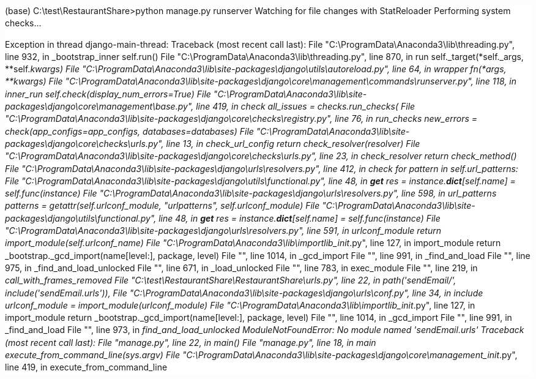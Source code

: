 (base) C:\test\RestaurantShare>python manage.py runserver
Watching for file changes with StatReloader
Performing system checks...

Exception in thread django-main-thread:
Traceback (most recent call last):
  File "C:\ProgramData\Anaconda3\lib\threading.py", line 932, in _bootstrap_inner
    self.run()
  File "C:\ProgramData\Anaconda3\lib\threading.py", line 870, in run
    self._target(*self._args, **self._kwargs)
  File "C:\ProgramData\Anaconda3\lib\site-packages\django\utils\autoreload.py", line 64, in wrapper
    fn(*args, **kwargs)
  File "C:\ProgramData\Anaconda3\lib\site-packages\django\core\management\commands\runserver.py", line 118, in inner_run
    self.check(display_num_errors=True)
  File "C:\ProgramData\Anaconda3\lib\site-packages\django\core\management\base.py", line 419, in check
    all_issues = checks.run_checks(
  File "C:\ProgramData\Anaconda3\lib\site-packages\django\core\checks\registry.py", line 76, in run_checks
    new_errors = check(app_configs=app_configs, databases=databases)
  File "C:\ProgramData\Anaconda3\lib\site-packages\django\core\checks\urls.py", line 13, in check_url_config
    return check_resolver(resolver)
  File "C:\ProgramData\Anaconda3\lib\site-packages\django\core\checks\urls.py", line 23, in check_resolver
    return check_method()
  File "C:\ProgramData\Anaconda3\lib\site-packages\django\urls\resolvers.py", line 412, in check
    for pattern in self.url_patterns:
  File "C:\ProgramData\Anaconda3\lib\site-packages\django\utils\functional.py", line 48, in __get__
    res = instance.__dict__[self.name] = self.func(instance)
  File "C:\ProgramData\Anaconda3\lib\site-packages\django\urls\resolvers.py", line 598, in url_patterns
    patterns = getattr(self.urlconf_module, "urlpatterns", self.urlconf_module)
  File "C:\ProgramData\Anaconda3\lib\site-packages\django\utils\functional.py", line 48, in __get__
    res = instance.__dict__[self.name] = self.func(instance)
  File "C:\ProgramData\Anaconda3\lib\site-packages\django\urls\resolvers.py", line 591, in urlconf_module
    return import_module(self.urlconf_name)
  File "C:\ProgramData\Anaconda3\lib\importlib\__init__.py", line 127, in import_module
    return _bootstrap._gcd_import(name[level:], package, level)
  File "<frozen importlib._bootstrap>", line 1014, in _gcd_import
  File "<frozen importlib._bootstrap>", line 991, in _find_and_load
  File "<frozen importlib._bootstrap>", line 975, in _find_and_load_unlocked
  File "<frozen importlib._bootstrap>", line 671, in _load_unlocked
  File "<frozen importlib._bootstrap_external>", line 783, in exec_module
  File "<frozen importlib._bootstrap>", line 219, in _call_with_frames_removed
  File "C:\test\RestaurantShare\RestaurantShare\urls.py", line 22, in <module>
    path('sendEmail/', include('sendEmail.urls')),
  File "C:\ProgramData\Anaconda3\lib\site-packages\django\urls\conf.py", line 34, in include
    urlconf_module = import_module(urlconf_module)
  File "C:\ProgramData\Anaconda3\lib\importlib\__init__.py", line 127, in import_module
    return _bootstrap._gcd_import(name[level:], package, level)
  File "<frozen importlib._bootstrap>", line 1014, in _gcd_import
  File "<frozen importlib._bootstrap>", line 991, in _find_and_load
  File "<frozen importlib._bootstrap>", line 973, in _find_and_load_unlocked
ModuleNotFoundError: No module named 'sendEmail.urls'
Traceback (most recent call last):
  File "manage.py", line 22, in <module>
    main()
  File "manage.py", line 18, in main
    execute_from_command_line(sys.argv)
  File "C:\ProgramData\Anaconda3\lib\site-packages\django\core\management\__init__.py", line 419, in execute_from_command_line